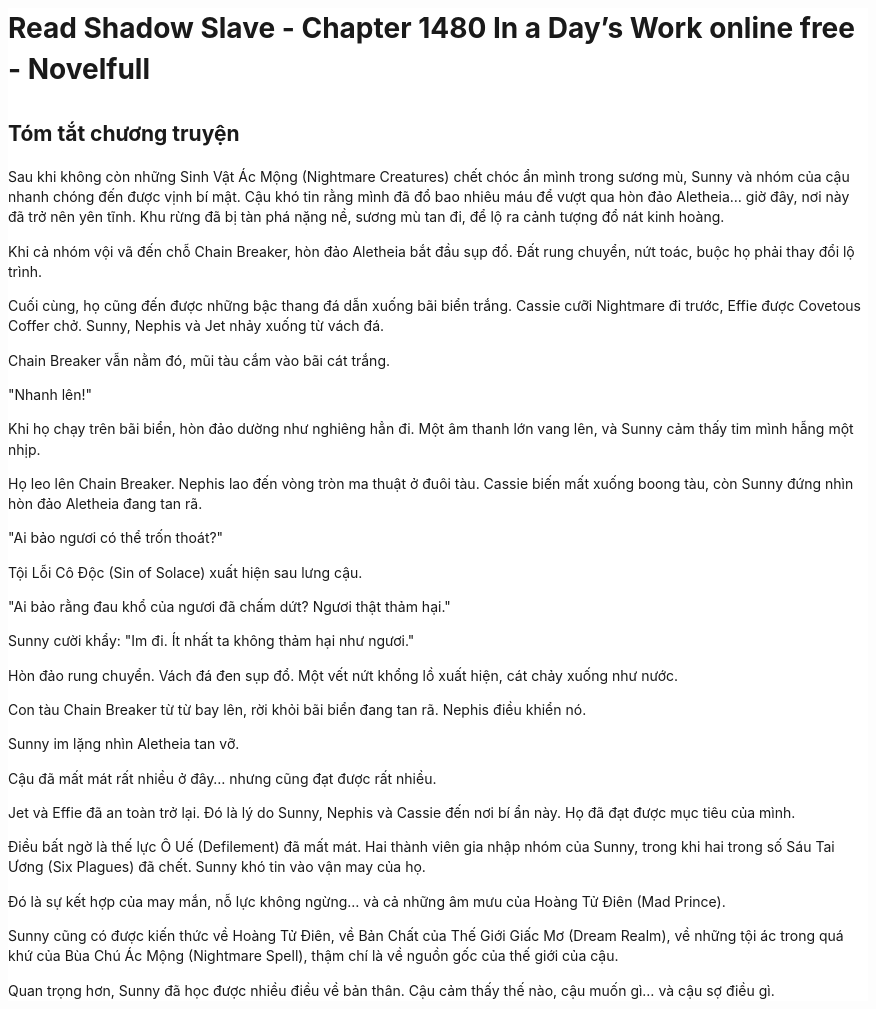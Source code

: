 # Read Shadow Slave - Chapter 1480 In a Day’s Work online free - Novelfull

## Tóm tắt chương truyện

Sau khi không còn những Sinh Vật Ác Mộng (Nightmare Creatures) chết chóc ẩn mình trong sương mù, Sunny và nhóm của cậu nhanh chóng đến được vịnh bí mật. Cậu khó tin rằng mình đã đổ bao nhiêu máu để vượt qua hòn đảo Aletheia… giờ đây, nơi này đã trở nên yên tĩnh. Khu rừng đã bị tàn phá nặng nề, sương mù tan đi, để lộ ra cảnh tượng đổ nát kinh hoàng.

Khi cả nhóm vội vã đến chỗ Chain Breaker, hòn đảo Aletheia bắt đầu sụp đổ. Đất rung chuyển, nứt toác, buộc họ phải thay đổi lộ trình.

Cuối cùng, họ cũng đến được những bậc thang đá dẫn xuống bãi biển trắng. Cassie cưỡi Nightmare đi trước, Effie được Covetous Coffer chở. Sunny, Nephis và Jet nhảy xuống từ vách đá.

Chain Breaker vẫn nằm đó, mũi tàu cắm vào bãi cát trắng.

"Nhanh lên!"

Khi họ chạy trên bãi biển, hòn đảo dường như nghiêng hẳn đi. Một âm thanh lớn vang lên, và Sunny cảm thấy tim mình hẫng một nhịp.

Họ leo lên Chain Breaker. Nephis lao đến vòng tròn ma thuật ở đuôi tàu. Cassie biến mất xuống boong tàu, còn Sunny đứng nhìn hòn đảo Aletheia đang tan rã.

"Ai bảo ngươi có thể trốn thoát?"

Tội Lỗi Cô Độc (Sin of Solace) xuất hiện sau lưng cậu.

"Ai bảo rằng đau khổ của ngươi đã chấm dứt? Ngươi thật thảm hại."

Sunny cười khẩy: "Im đi. Ít nhất ta không thảm hại như ngươi."

Hòn đảo rung chuyển. Vách đá đen sụp đổ. Một vết nứt khổng lồ xuất hiện, cát chảy xuống như nước.

Con tàu Chain Breaker từ từ bay lên, rời khỏi bãi biển đang tan rã. Nephis điều khiển nó.

Sunny im lặng nhìn Aletheia tan vỡ.

Cậu đã mất mát rất nhiều ở đây… nhưng cũng đạt được rất nhiều.

Jet và Effie đã an toàn trở lại. Đó là lý do Sunny, Nephis và Cassie đến nơi bí ẩn này. Họ đã đạt được mục tiêu của mình.

Điều bất ngờ là thế lực Ô Uế (Defilement) đã mất mát. Hai thành viên gia nhập nhóm của Sunny, trong khi hai trong số Sáu Tai Ương (Six Plagues) đã chết. Sunny khó tin vào vận may của họ.

Đó là sự kết hợp của may mắn, nỗ lực không ngừng… và cả những âm mưu của Hoàng Tử Điên (Mad Prince).

Sunny cũng có được kiến thức về Hoàng Tử Điên, về Bản Chất của Thế Giới Giấc Mơ (Dream Realm), về những tội ác trong quá khứ của Bùa Chú Ác Mộng (Nightmare Spell), thậm chí là về nguồn gốc của thế giới của cậu.

Quan trọng hơn, Sunny đã học được nhiều điều về bản thân. Cậu cảm thấy thế nào, cậu muốn gì… và cậu sợ điều gì.
